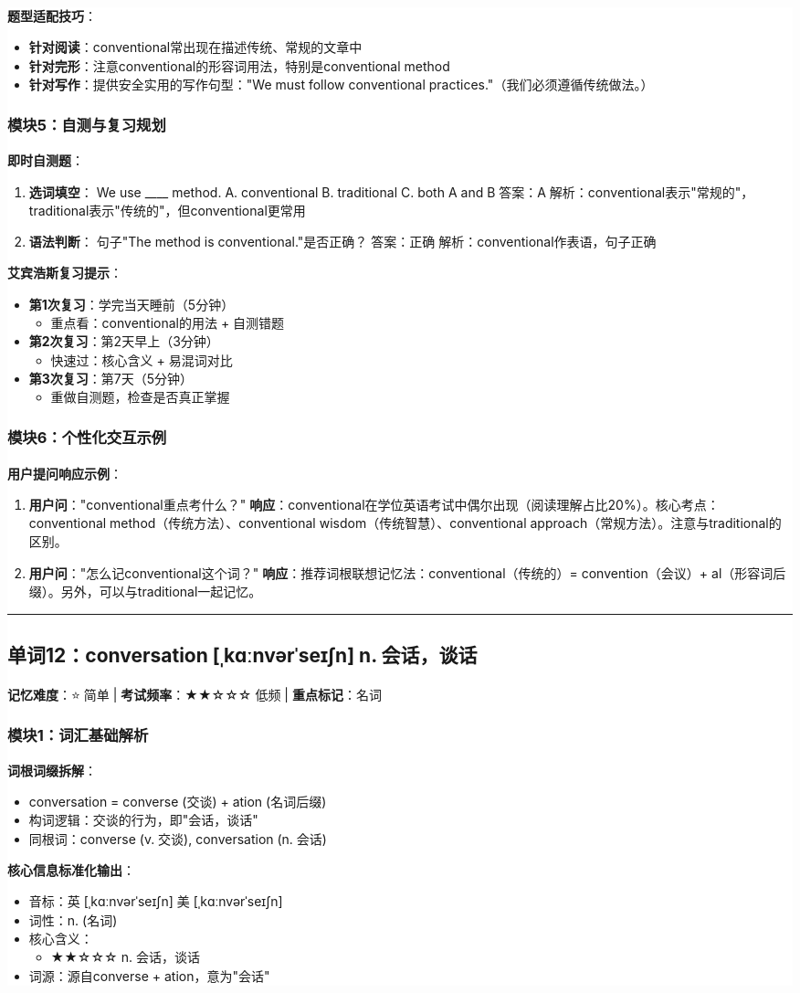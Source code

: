 **题型适配技巧**：
- **针对阅读**：conventional常出现在描述传统、常规的文章中
- **针对完形**：注意conventional的形容词用法，特别是conventional method
- **针对写作**：提供安全实用的写作句型："We must follow conventional practices."（我们必须遵循传统做法。）

### 模块5：自测与复习规划

**即时自测题**：

1. **选词填空**：
   We use ____ method.
   A. conventional  B. traditional  C. both A and B
   答案：A
   解析：conventional表示"常规的"，traditional表示"传统的"，但conventional更常用

2. **语法判断**：
   句子"The method is conventional."是否正确？
   答案：正确
   解析：conventional作表语，句子正确

**艾宾浩斯复习提示**：
- **第1次复习**：学完当天睡前（5分钟）
  - 重点看：conventional的用法 + 自测错题
- **第2次复习**：第2天早上（3分钟）
  - 快速过：核心含义 + 易混词对比
- **第3次复习**：第7天（5分钟）
  - 重做自测题，检查是否真正掌握

### 模块6：个性化交互示例

**用户提问响应示例**：

1. **用户问**："conventional重点考什么？"
   **响应**：conventional在学位英语考试中偶尔出现（阅读理解占比20%）。核心考点：conventional method（传统方法）、conventional wisdom（传统智慧）、conventional approach（常规方法）。注意与traditional的区别。

2. **用户问**："怎么记conventional这个词？"
   **响应**：推荐词根联想记忆法：conventional（传统的）= convention（会议）+ al（形容词后缀）。另外，可以与traditional一起记忆。

---

## 单词12：conversation [ˌkɑːnvərˈseɪʃn] n. 会话，谈话

**记忆难度**：⭐ 简单 | **考试频率**：★★☆☆☆ 低频 | **重点标记**：名词

### 模块1：词汇基础解析

**词根词缀拆解**：
- conversation = converse (交谈) + ation (名词后缀)
- 构词逻辑：交谈的行为，即"会话，谈话"
- 同根词：converse (v. 交谈), conversation (n. 会话)

**核心信息标准化输出**：
- 音标：英 [ˌkɑːnvərˈseɪʃn] 美 [ˌkɑːnvərˈseɪʃn]
- 词性：n. (名词)
- 核心含义：
  - ★★☆☆☆ n. 会话，谈话
- 词源：源自converse + ation，意为"会话"
